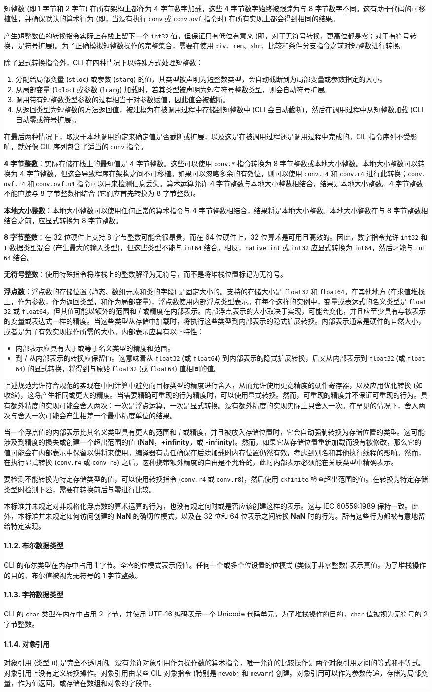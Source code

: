 短整数 (即 1 字节和 2 字节) 在所有架构上都作为 4 字节数字加载，这些 4 字节数字始终被跟踪为与 8 字节数字不同。这有助于代码的可移植性，并确保默认的算术行为 (即，当没有执行 `conv` 或 `conv.ovf` 指令时) 在所有实现上都会得到相同的结果。

产生短整数值的转换指令实际上在栈上留下一个 `int32` 值，但保证只有低位有意义 (即，对于无符号转换，更高位都是零；对于有符号转换，是符号扩展)。为了正确模拟短整数操作的完整集合，需要在使用 `div`、`rem`、`shr`、比较和条件分支指令之前对短整数进行转换。

除了显式转换指令外，CLI 在四种情况下以特殊方式处理短整数：
  1. 分配给局部变量 (`stloc`) 或参数 (`starg`) 的值，其类型被声明为短整数类型，会自动截断到为局部变量或参数指定的大小。
  2. 从局部变量 (`ldloc`) 或参数 (`ldarg`) 加载时，若其类型被声明为短有符号整数类型，则会自动符号扩展。
  3. 调用带有短整数类型参数的过程相当于对参数赋值，因此值会被截断。
  4. 从返回类型为短整数的方法返回值，被建模为在被调用过程中存储到短整数中 (CLI 会自动截断)，然后在调用过程中从短整数加载 (CLI 自动零或符号扩展)。

在最后两种情况下，取决于本地调用约定来确定值是否截断或扩展，以及这是在被调用过程还是调用过程中完成的。CIL 指令序列不受影响，就好像 CIL 序列包含了适当的 `conv` 指令。

**4 字节整数**：实际存储在栈上的最短值是 4 字节整数。这些可以使用 `conv.*` 指令转换为 8 字节整数或本地大小整数。本地大小整数可以转换为 4 字节整数，但这会导致程序在架构之间不可移植。如果可以忽略多余的有效位，则可以使用 `conv.i4` 和 `conv.u4` 进行此转换；`conv.ovf.i4` 和 `conv.ovf.u4` 指令可以用来检测信息丢失。算术运算允许 4 字节整数与本地大小整数相结合，结果是本地大小整数。4 字节整数不能直接与 8 字节整数相结合 (它们应首先转换为 8 字节整数)。

**本地大小整数**：本地大小整数可以使用任何正常的算术指令与 4 字节整数相结合，结果将是本地大小整数。本地大小整数在与 8 字节整数相结合之前，应显式转换为 8 字节整数。

**8 字节整数**：在 32 位硬件上支持 8 字节整数可能会很昂贵，而在 64 位硬件上，32 位算术是可用且高效的。因此，数字指令允许 `int32` 和 `I` 数据类型混合 (产生最大的输入类型)，但这些类型不能与 `int64` 结合。相反，`native int` 或 `int32` 应显式转换为 `int64`，然后才能与 `int64` 结合。

**无符号整数**：使用特殊指令将堆栈上的整数解释为无符号，而不是将堆栈位置标记为无符号。

**浮点数**：浮点数的存储位置 (静态、数组元素和类的字段) 是固定大小的。支持的存储大小是 `float32` 和 `float64`。在其他地方 (在求值堆栈上，作为参数，作为返回类型，和作为局部变量)，浮点数使用内部浮点类型表示。在每个这样的实例中，变量或表达式的名义类型是 `float32` 或 `float64`，但其值可能以额外的范围和 / 或精度在内部表示。内部浮点表示的大小取决于实现，可能会变化，并且应至少具有与被表示的变量或表达式一样的精度。当这些类型从存储中加载时，将执行这些类型到内部表示的隐式扩展转换。内部表示通常是硬件的自然大小，或者是为了有效实现操作所需的大小。内部表示应具有以下特性：
  * 内部表示应具有大于或等于名义类型的精度和范围。
  * 到 / 从内部表示的转换应保留值。这意味着从 `float32` (或 `float64`) 到内部表示的隐式扩展转换，后又从内部表示到 `float32` (或 `float64`) 的显式转换，将得到与原始 `float32` (或 `float64`) 值相同的值。

上述规范允许符合规范的实现在中间计算中避免向目标类型的精度进行舍入，从而允许使用更宽精度的硬件寄存器，以及应用优化转换 (如收缩)，这将产生相同或更大的精度。当需要精确可重现的行为精度时，可以使用显式转换。然而，可重现的精度并不保证可重现的行为。具有额外精度的实现可能会舍入两次：一次是浮点运算，一次是显式转换。没有额外精度的实现实际上只舍入一次。在罕见的情况下，舍入两次与舍入一次可能会产生相差一个最小精度单位的结果。

当一个浮点值的内部表示比其名义类型具有更大的范围和 / 或精度，并且被放入存储位置时，它会自动强制转换为存储位置的类型。这可能涉及到精度的损失或创建一个超出范围的值 (**NaN**，**+infinity**，或 **-infinity**)。然而，如果它从存储位置重新加载而没有被修改，那么它的值可能会在内部表示中保留以供将来使用。编译器有责任确保在后续加载时内存位置仍然有效，考虑到别名和其他执行线程的影响。然而，在执行显式转换 (`conv.r4` 或 `conv.r8`) 之后，这种携带额外精度的自由是不允许的，此时内部表示必须能在关联类型中精确表示。

要检测不能转换为特定存储类型的值，可以使用转换指令 (`conv.r4` 或 `conv.r8`)，然后使用 `ckfinite` 检查超出范围的值。在转换为特定存储类型时检测下溢，需要在转换前后与零进行比较。

本标准并未规定对非规格化浮点数的算术运算的行为，也没有规定何时或是否应该创建这样的表示。这与 IEC 60559:1989 保持一致。此外，本标准并未规定如何访问创建的 **NaN** 的确切位模式，以及在 32 位和 64 位表示之间转换 **NaN** 时的行为。所有这些行为都被有意地留给特定实现。

#### 1.1.2. 布尔数据类型

CLI 的布尔类型在内存中占用 1 字节。全零的位模式表示假值。任何一个或多个位设置的位模式 (类似于非零整数) 表示真值。为了堆栈操作的目的，布尔值被视为无符号的 1 字节整数。

#### 1.1.3. 字符数据类型

CLI 的 `char` 类型在内存中占用 2 字节，并使用 UTF-16 编码表示一个 Unicode 代码单元。为了堆栈操作的目的，`char` 值被视为无符号的 2 字节整数。

#### 1.1.4. 对象引用

对象引用 (类型 `O`) 是完全不透明的。没有允许对象引用作为操作数的算术指令，唯一允许的比较操作是两个对象引用之间的等式和不等式。对象引用上没有定义转换操作。对象引用由某些 CIL 对象指令 (特别是 `newobj` 和 `newarr`) 创建。对象引用可以作为参数传递，存储为局部变量，作为值返回，或存储在数组和对象的字段中。
